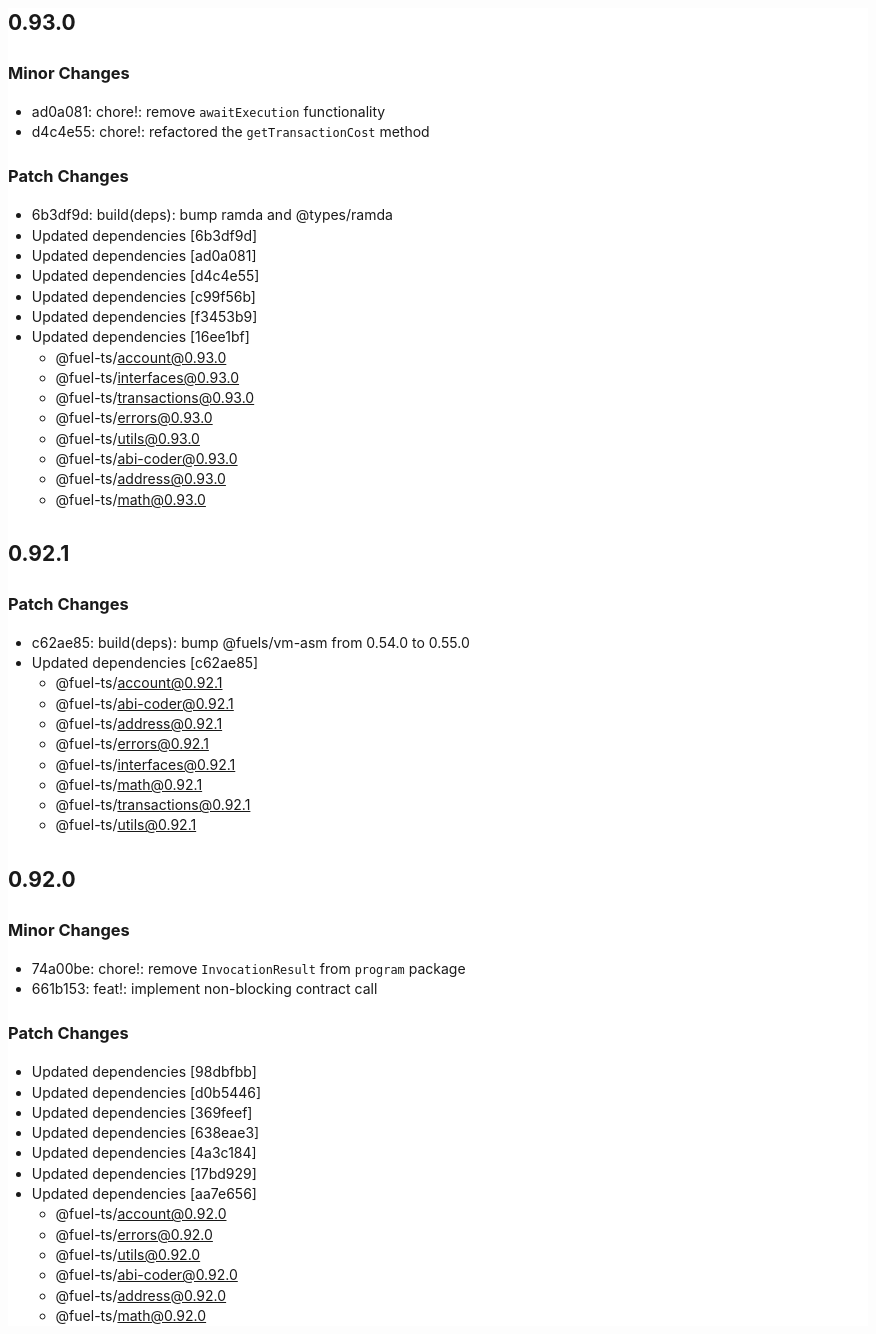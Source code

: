 ## 0.93.0

### Minor Changes

- ad0a081: chore!: remove `awaitExecution` functionality
- d4c4e55: chore!: refactored the `getTransactionCost` method

### Patch Changes

- 6b3df9d: build(deps): bump ramda and @types/ramda
- Updated dependencies [6b3df9d]
- Updated dependencies [ad0a081]
- Updated dependencies [d4c4e55]
- Updated dependencies [c99f56b]
- Updated dependencies [f3453b9]
- Updated dependencies [16ee1bf]
  - @fuel-ts/account@0.93.0
  - @fuel-ts/interfaces@0.93.0
  - @fuel-ts/transactions@0.93.0
  - @fuel-ts/errors@0.93.0
  - @fuel-ts/utils@0.93.0
  - @fuel-ts/abi-coder@0.93.0
  - @fuel-ts/address@0.93.0
  - @fuel-ts/math@0.93.0

## 0.92.1

### Patch Changes

- c62ae85: build(deps): bump @fuels/vm-asm from 0.54.0 to 0.55.0
- Updated dependencies [c62ae85]
  - @fuel-ts/account@0.92.1
  - @fuel-ts/abi-coder@0.92.1
  - @fuel-ts/address@0.92.1
  - @fuel-ts/errors@0.92.1
  - @fuel-ts/interfaces@0.92.1
  - @fuel-ts/math@0.92.1
  - @fuel-ts/transactions@0.92.1
  - @fuel-ts/utils@0.92.1

## 0.92.0

### Minor Changes

- 74a00be: chore!: remove `InvocationResult` from `program` package
- 661b153: feat!: implement non-blocking contract call

### Patch Changes

- Updated dependencies [98dbfbb]
- Updated dependencies [d0b5446]
- Updated dependencies [369feef]
- Updated dependencies [638eae3]
- Updated dependencies [4a3c184]
- Updated dependencies [17bd929]
- Updated dependencies [aa7e656]
  - @fuel-ts/account@0.92.0
  - @fuel-ts/errors@0.92.0
  - @fuel-ts/utils@0.92.0
  - @fuel-ts/abi-coder@0.92.0
  - @fuel-ts/address@0.92.0
  - @fuel-ts/math@0.92.0